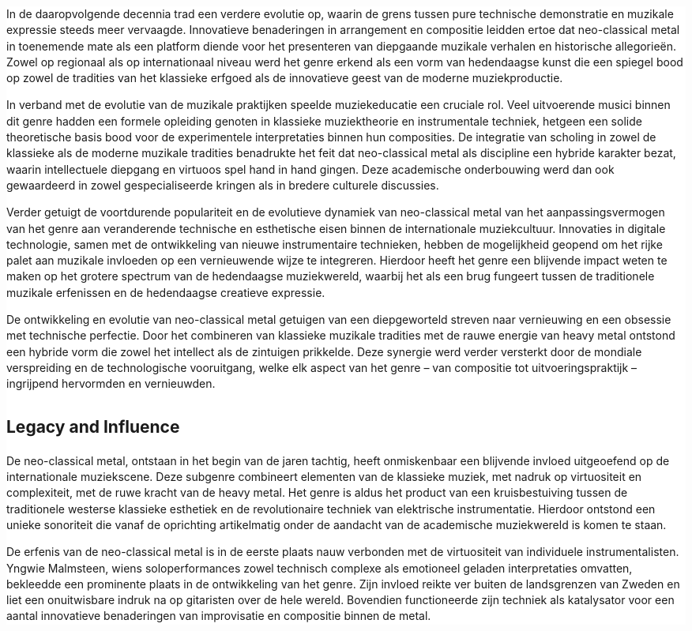 In de daaropvolgende decennia trad een verdere evolutie op, waarin de grens tussen pure technische
demonstratie en muzikale expressie steeds meer vervaagde. Innovatieve benaderingen in arrangement en
compositie leidden ertoe dat neo-classical metal in toenemende mate als een platform diende voor het
presenteren van diepgaande muzikale verhalen en historische allegorieën. Zowel op regionaal als op
internationaal niveau werd het genre erkend als een vorm van hedendaagse kunst die een spiegel bood
op zowel de tradities van het klassieke erfgoed als de innovatieve geest van de moderne
muziekproductie.

In verband met de evolutie van de muzikale praktijken speelde muziekeducatie een cruciale rol. Veel
uitvoerende musici binnen dit genre hadden een formele opleiding genoten in klassieke muziektheorie
en instrumentale techniek, hetgeen een solide theoretische basis bood voor de experimentele
interpretaties binnen hun composities. De integratie van scholing in zowel de klassieke als de
moderne muzikale tradities benadrukte het feit dat neo-classical metal als discipline een hybride
karakter bezat, waarin intellectuele diepgang en virtuoos spel hand in hand gingen. Deze academische
onderbouwing werd dan ook gewaardeerd in zowel gespecialiseerde kringen als in bredere culturele
discussies.

Verder getuigt de voortdurende populariteit en de evolutieve dynamiek van neo-classical metal van
het aanpassingsvermogen van het genre aan veranderende technische en esthetische eisen binnen de
internationale muziekcultuur. Innovaties in digitale technologie, samen met de ontwikkeling van
nieuwe instrumentaire technieken, hebben de mogelijkheid geopend om het rijke palet aan muzikale
invloeden op een vernieuwende wijze te integreren. Hierdoor heeft het genre een blijvende impact
weten te maken op het grotere spectrum van de hedendaagse muziekwereld, waarbij het als een brug
fungeert tussen de traditionele muzikale erfenissen en de hedendaagse creatieve expressie.

De ontwikkeling en evolutie van neo-classical metal getuigen van een diepgeworteld streven naar
vernieuwing en een obsessie met technische perfectie. Door het combineren van klassieke muzikale
tradities met de rauwe energie van heavy metal ontstond een hybride vorm die zowel het intellect als
de zintuigen prikkelde. Deze synergie werd verder versterkt door de mondiale verspreiding en de
technologische vooruitgang, welke elk aspect van het genre – van compositie tot uitvoeringspraktijk
– ingrijpend hervormden en vernieuwden.

## Legacy and Influence

De neo-classical metal, ontstaan in het begin van de jaren tachtig, heeft onmiskenbaar een blijvende
invloed uitgeoefend op de internationale muziekscene. Deze subgenre combineert elementen van de
klassieke muziek, met nadruk op virtuositeit en complexiteit, met de ruwe kracht van de heavy metal.
Het genre is aldus het product van een kruisbestuiving tussen de traditionele westerse klassieke
esthetiek en de revolutionaire techniek van elektrische instrumentatie. Hierdoor ontstond een unieke
sonoriteit die vanaf de oprichting artikelmatig onder de aandacht van de academische muziekwereld is
komen te staan.

De erfenis van de neo-classical metal is in de eerste plaats nauw verbonden met de virtuositeit van
individuele instrumentalisten. Yngwie Malmsteen, wiens soloperformances zowel technisch complexe als
emotioneel geladen interpretaties omvatten, bekleedde een prominente plaats in de ontwikkeling van
het genre. Zijn invloed reikte ver buiten de landsgrenzen van Zweden en liet een onuitwisbare indruk
na op gitaristen over de hele wereld. Bovendien functioneerde zijn techniek als katalysator voor een
aantal innovatieve benaderingen van improvisatie en compositie binnen de metal.
